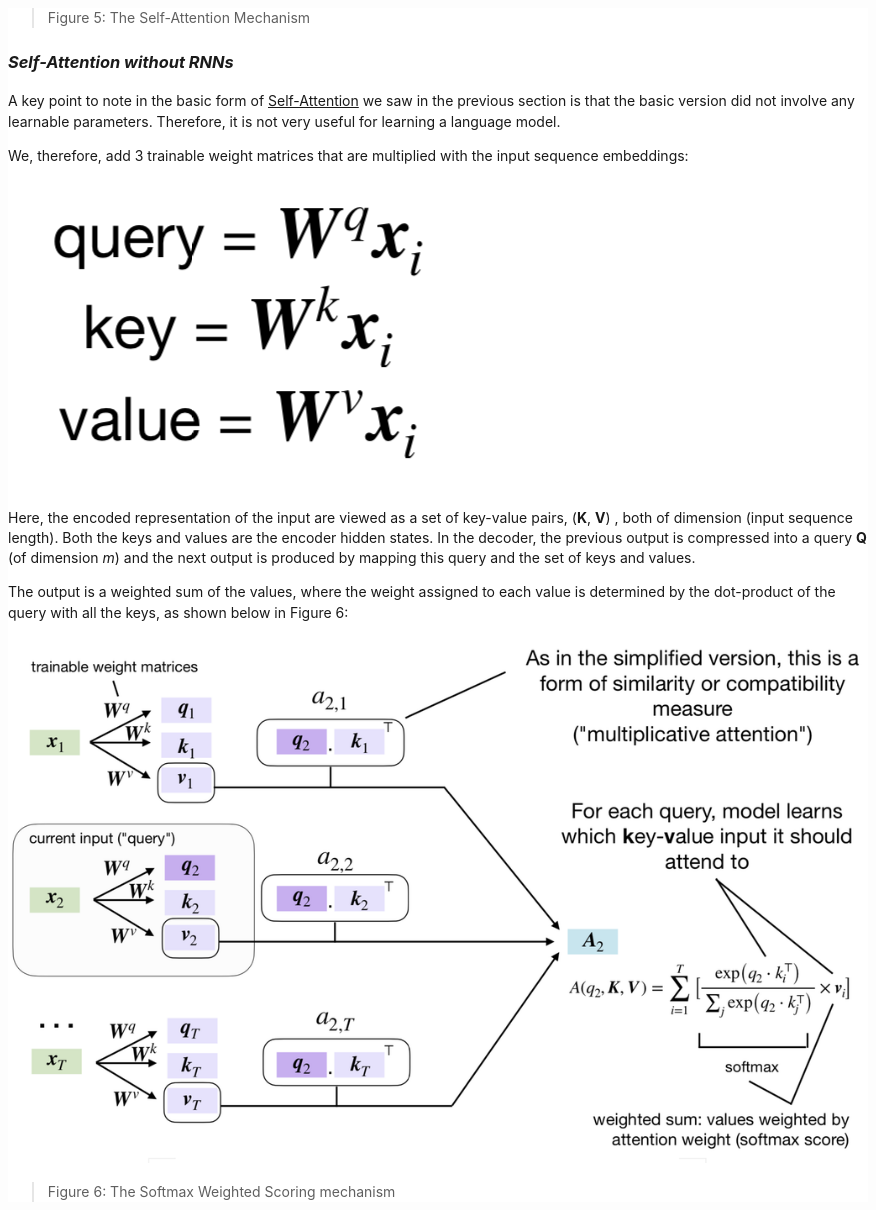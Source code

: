 > Figure 5: The Self-Attention Mechanism


### ***Self-Attention without RNNs***

A key point to note in the basic form of [Self-Attention](#self-attention) we saw in the previous section is that the basic version did not involve any learnable parameters. Therefore, it is not very useful for learning a language model.

We, therefore, add 3 trainable weight matrices that are multiplied with the input sequence embeddings:

![key-value-query](/Transformer%3A%20Product%20Documentation/The%20Transformer%20Model/images/kvq.png)

Here, the encoded representation of the input are viewed as a set of key-value pairs, (**K**, **V**) , both of dimension  (input sequence length). Both the keys and values are the encoder hidden states. In the decoder, the previous output is compressed into a query **Q** (of dimension _m_) and the next output is produced by mapping this query and the set of keys and values.

The output is a weighted sum of the values, where the weight assigned to each value is determined by the dot-product of the query with all the keys, as shown below in Figure 6:

![kvq-scores](/Transformer%3A%20Product%20Documentation/The%20Transformer%20Model/images/kvq-scores.png)
> Figure 6: The Softmax Weighted Scoring mechanism